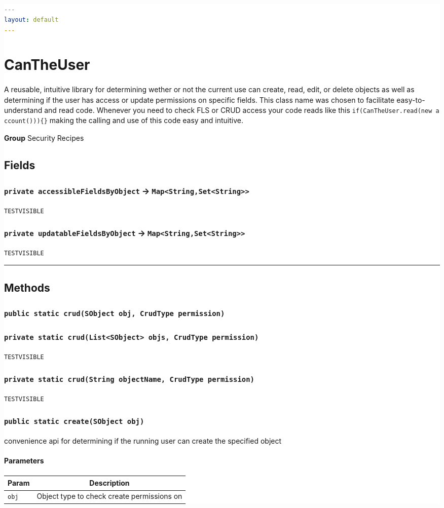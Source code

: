 ```yaml
---
layout: default
---
```

# CanTheUser

A reusable, intuitive library for determining wether or not the
current use can create, read, edit, or delete objects as well as
determining if the user has access or update permissions on specific fields.
This class name was chosen to facilitate easy-to-understand and read code.
Whenever you need to check FLS or CRUD access your code reads like this
`if(CanTheUser.read(new account())){}` making the calling and use of this
code easy and intuitive.


**Group** Security Recipes

## Fields

### `private accessibleFieldsByObject` → `Map<String,Set<String>>`

`TESTVISIBLE` 

### `private updatableFieldsByObject` → `Map<String,Set<String>>`

`TESTVISIBLE` 

---
## Methods
### `public static crud(SObject obj, CrudType permission)`
### `private static crud(List<SObject> objs, CrudType permission)`

`TESTVISIBLE`
### `private static crud(String objectName, CrudType permission)`

`TESTVISIBLE`
### `public static create(SObject obj)`

convenience api for determining if the running user can create the specified object

#### Parameters

|Param|Description|
|---|---|
|`obj`|Object type to check create permissions on|
